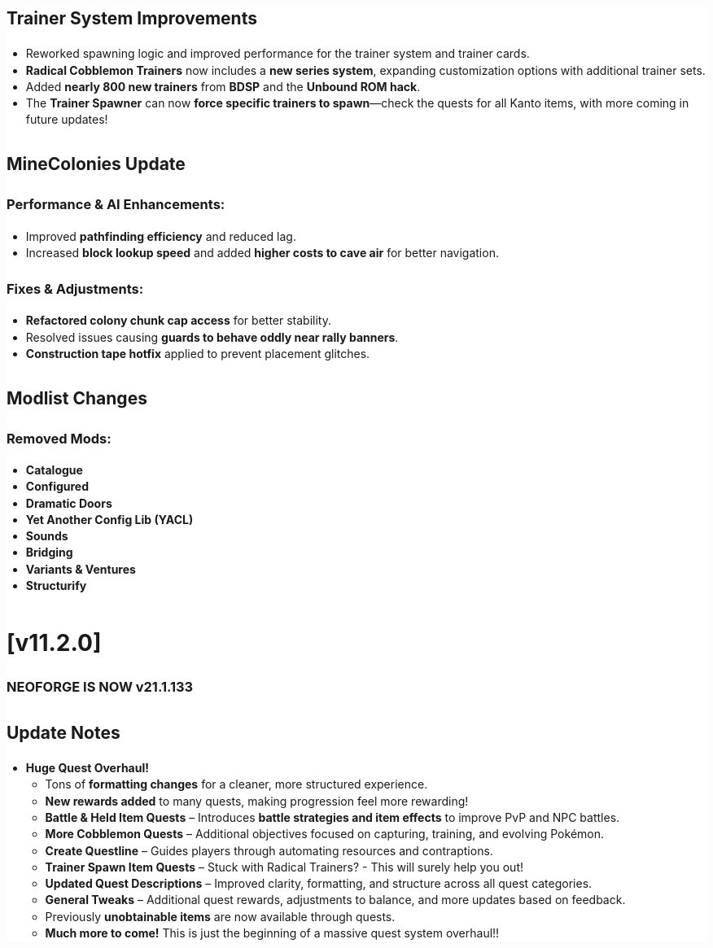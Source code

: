 
## Trainer System Improvements
- Reworked spawning logic and improved performance for the trainer system and trainer cards.
- **Radical Cobblemon Trainers** now includes a **new series system**, expanding customization options with additional trainer sets.
- Added **nearly 800 new trainers** from **BDSP** and the **Unbound ROM hack**.
- The **Trainer Spawner** can now **force specific trainers to spawn**—check the quests for all Kanto items, with more coming in future updates!

## MineColonies Update
### Performance & AI Enhancements:
- Improved **pathfinding efficiency** and reduced lag.
- Increased **block lookup speed** and added **higher costs to cave air** for better navigation.

### Fixes & Adjustments:
- **Refactored colony chunk cap access** for better stability.
- Resolved issues causing **guards to behave oddly near rally banners**.
- **Construction tape hotfix** applied to prevent placement glitches.



## Modlist Changes
### Removed Mods:
- **Catalogue**
- **Configured**
- **Dramatic Doors**
- **Yet Another Config Lib (YACL)**
- **Sounds**
- **Bridging**
- **Variants & Ventures**
- **Structurify**


# [v11.2.0]

### NEOFORGE IS NOW v21.1.133

## Update Notes

 - **Huge Quest Overhaul!**
   - Tons of **formatting changes** for a cleaner, more structured experience.
   - **New rewards added** to many quests, making progression feel more rewarding!
   - **Battle & Held Item Quests** – Introduces **battle strategies and item effects** to improve PvP and NPC battles.
   - **More Cobblemon Quests** – Additional objectives focused on capturing, training, and evolving Pokémon.
   - **Create Questline** – Guides players through automating resources and contraptions.
   - **Trainer Spawn Item Quests** – Stuck with Radical Trainers? - This will surely help you out!
   - **Updated Quest Descriptions** – Improved clarity, formatting, and structure across all quest categories.
   - **General Tweaks** – Additional quest rewards, adjustments to balance, and more updates based on feedback.
   - Previously **unobtainable items** are now available through quests.
   - **Much more to come!** This is just the beginning of a massive quest system overhaul!!
